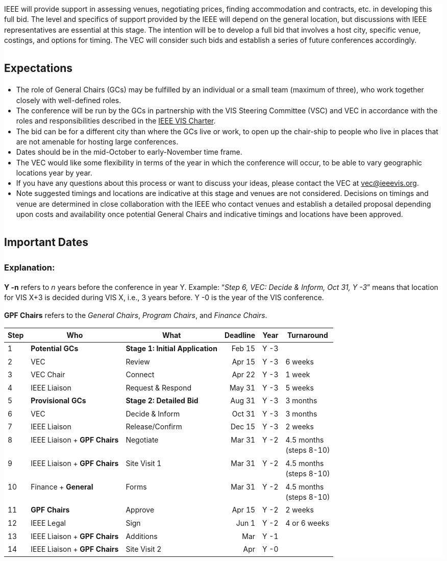 IEEE will provide support in assessing venues, negotiating prices, finding accommodation and contracts, etc. in developing this full bid. The level and specifics of support provided by the IEEE will depend on the general location, but discussions with IEEE representatives are essential at this stage.
The intention will be to develop a full bid that involves a host city, specific venue, costings, and options for timing. The VEC will consider such bids and establish a series of future conferences accordingly.

## Expectations

* The role of General Chairs (GCs) may be fulfilled by an individual or a small team (maximum of three), who work together closely with well-defined roles.
* The conference will be run by the GCs in partnership with the VIS Steering Committee (VSC) and VEC in accordance with the roles and responsibilities described in the [IEEE VIS Charter](https://drive.google.com/file/d/1CzoEKf0CiHvybLsB44OcoD9OFiCTT210/view?usp=sharing).
* The bid can be for a different city than where the GCs live or work, to open up the chair-ship to people who live in places that are not amenable for hosting large conferences.
* Dates should be in the mid-October to early-November time frame.
* The VEC would like some flexibility in terms of the year in which the conference will occur, to be able to vary geographic locations year by year.
* If you have any questions about this process or want to discuss your ideas, please contact the VEC at [vec@ieeevis.org](mailto:vec@ieeevis.org).
 * Note suggested timings and locations are indicative at this stage and venues are not considered. Decisions on timings and venue are determined in close collaboration with the IEEE who contact venues and establish a detailed proposal depending upon costs and availability once potential General Chairs and indicative timings and locations have been approved.

## Important Dates



### Explanation:

**Y&nbsp;-n** refers to _n_ years before the conference in year Y. Example: “_Step 6, VEC: Decide &amp; Inform, Oct 31, Y&nbsp;-3_” means that location for VIS X+3 is decided during VIS X, i.e., 3 years before. Y&nbsp;-0 is the year of the VIS conference.

**GPF Chairs** refers to the _General Chairs_, _Program Chairs_, and _Finance Chairs_.

| Step | Who | What | Deadline | Year | Turnaround |
| ---- | -------------- | ----------- | ----: | --: | ------------ |
| 1 | **Potential GCs** | **Stage 1: Initial Application** | Feb 15| Y&nbsp;-3  | &nbsp; |
| 2 | VEC | Review | Apr 15 | Y&nbsp;-3 | 6 weeks |
| 3 | VEC Chair | Connect | Apr 22 | Y&nbsp;-3  | 1 week |
| 4 | IEEE Liaison | Request & Respond | May 31 | Y&nbsp;-3  | 5 weeks |
| 5 | **Provisional GCs** | **Stage 2: Detailed Bid** | Aug 31 | Y&nbsp;-3  | 3 months |
| 6 | VEC | Decide & Inform | Oct 31 | Y&nbsp;-3 | 3 months |
| 7 | IEEE Liaison | Release/Confirm | Dec 15 | Y&nbsp;-3 | 2 weeks |
| 8 | IEEE Liaison + **GPF Chairs** | Negotiate | Mar 31 | Y&nbsp;-2  | 4.5 months<br/>(steps 8-10) |
| 9 | IEEE Liaison + **GPF Chairs** | Site Visit 1 | Mar 31 | Y&nbsp;-2 | 4.5 months<br/>(steps 8-10) |
| 10 | Finance + **General** | Forms | Mar 31 | Y&nbsp;-2 | 4.5 months<br/>(steps 8-10) |
| 11 | **GPF Chairs** | Approve | Apr 15 | Y&nbsp;-2  | 2 weeks |
| 12 | IEEE Legal | Sign | Jun 1 | Y&nbsp;-2  | 4 or 6 weeks |
| 13 | IEEE Liaison + **GPF Chairs** | Additions | Mar | Y&nbsp;-1  | |
| 14 | IEEE Liaison + **GPF Chairs** | Site Visit 2 | Apr | Y&nbsp;-0 | |